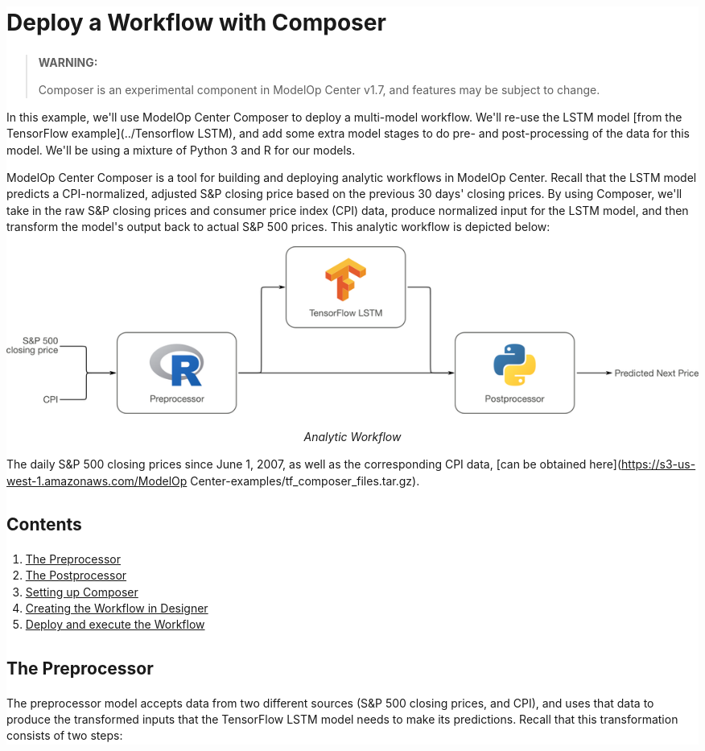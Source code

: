 <script src="https://cdn.mathjax.org/mathjax/latest/MathJax.js?config=TeX-AMS-MML_HTMLorMML" type="text/javascript"></script>

# Deploy a Workflow with Composer

> **WARNING:**
>
> Composer is an experimental component in ModelOp Center v1.7, and features may be
> subject to change.

In this example, we'll use ModelOp Center Composer to deploy a multi-model workflow.
We'll re-use the LSTM model [from the TensorFlow example](../Tensorflow LSTM),
and add some extra model stages to do pre- and post-processing of the data for
this model. We'll be using a mixture of Python 3 and R for our models.

ModelOp Center Composer is a tool for building and deploying analytic workflows in
ModelOp Center. Recall that the LSTM model predicts a CPI-normalized, adjusted
S&P closing price based on the previous 30 days' closing prices. By using Composer,
we'll take in the raw S&P closing prices and consumer price index (CPI) data,
produce normalized input for the LSTM model, and then transform the model's output
back to actual S&P 500 prices. This analytic workflow is depicted below:

![Analytic Workflow](images/multi-engine-workflow.png)

<p align="center"><i>Analytic Workflow</i></p>

The daily S&P 500 closing prices since June 1, 2007, as well as the corresponding
CPI data, [can be obtained here](https://s3-us-west-1.amazonaws.com/ModelOp Center-examples/tf_composer_files.tar.gz).

## Contents

1. [The Preprocessor](#the-preprocessor)
2. [The Postprocessor](#the-postprocessor)
3. [Setting up Composer](#setting-up-composer)
4. [Creating the Workflow in Designer](#creating-the-workflow-in-designer)
5. [Deploy and execute the Workflow](#deploy-and-execute-the-workflow)

## The Preprocessor

The preprocessor model accepts data from two different sources (S&P 500 closing
prices, and CPI), and uses that data to produce the transformed inputs that the
TensorFlow LSTM model needs to make its predictions. Recall that this transformation
consists of two steps:
